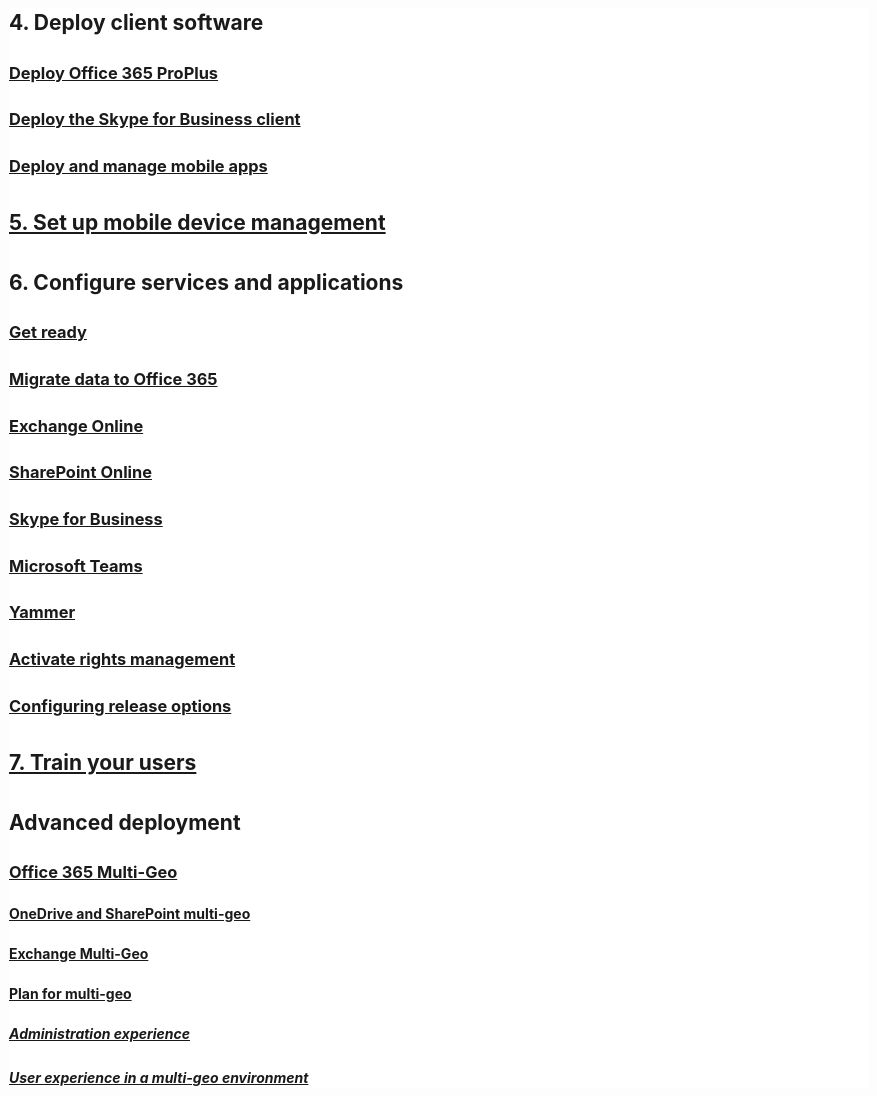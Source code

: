 ## 4. Deploy client software
### [Deploy Office 365 ProPlus](https://docs.microsoft.com/DeployOffice/deployment-guide-for-office-365-proplus)
### [Deploy the Skype for Business client](https://docs.microsoft.com/skypeforbusiness/set-up-skype-for-business-online/deploy-the-skype-for-business-client-in-office-365)
### [Deploy and manage mobile apps](https://support.office.com/article/d35db652-629d-4087-8dc0-1e0ed922307c)

## [5. Set up mobile device management](https://support.office.com/article/set-up-mobile-device-management-mdm-in-office-365-dd892318-bc44-4eb1-af00-9db5430be3cd)

## 6. Configure services and applications
### [Get ready](configure-services-and-applications.md)
### [Migrate data to Office 365](migrate-data-to-office-365.md)
### [Exchange Online](https://docs.microsoft.com/Exchange/exchange-online)
### [SharePoint Online](https://docs.microsoft.com/sharepoint/sharepoint-online)
### [Skype for Business](https://docs.microsoft.com/SkypeForBusiness/skype-for-business-online)
### [Microsoft Teams](https://docs.microsoft.com/MicrosoftTeams/Teams-overview)
### [Yammer](https://support.office.com/article/e1464355-1f97-49ac-b2aa-dd320b179dbe)
### [Activate rights management](activate-rms-in-office-365.md)
### [Configuring release options](https://support.office.com/article/365-3b3adfa4-1777-4ff0-b606-fb8732101f47)

## [7. Train your users](https://docs.microsoft.com/office365/admin/admin-overview/get-started-with-office-365#training-resources-for-your-users)

## Advanced deployment

### [Office 365 Multi-Geo](office-365-multi-geo.md)
#### [OneDrive and SharePoint multi-geo](multi-geo-capabilities-in-onedrive-and-sharepoint-online-in-office-365.md)
#### [Exchange Multi-Geo](multi-geo-capabilities-in-exchange-online.md)
#### [Plan for multi-geo](plan-for-multi-geo.md)
##### [Administration experience](administering-a-multi-geo-environment.md)
##### [User experience in a multi-geo environment](multi-geo-user-experience.md)
